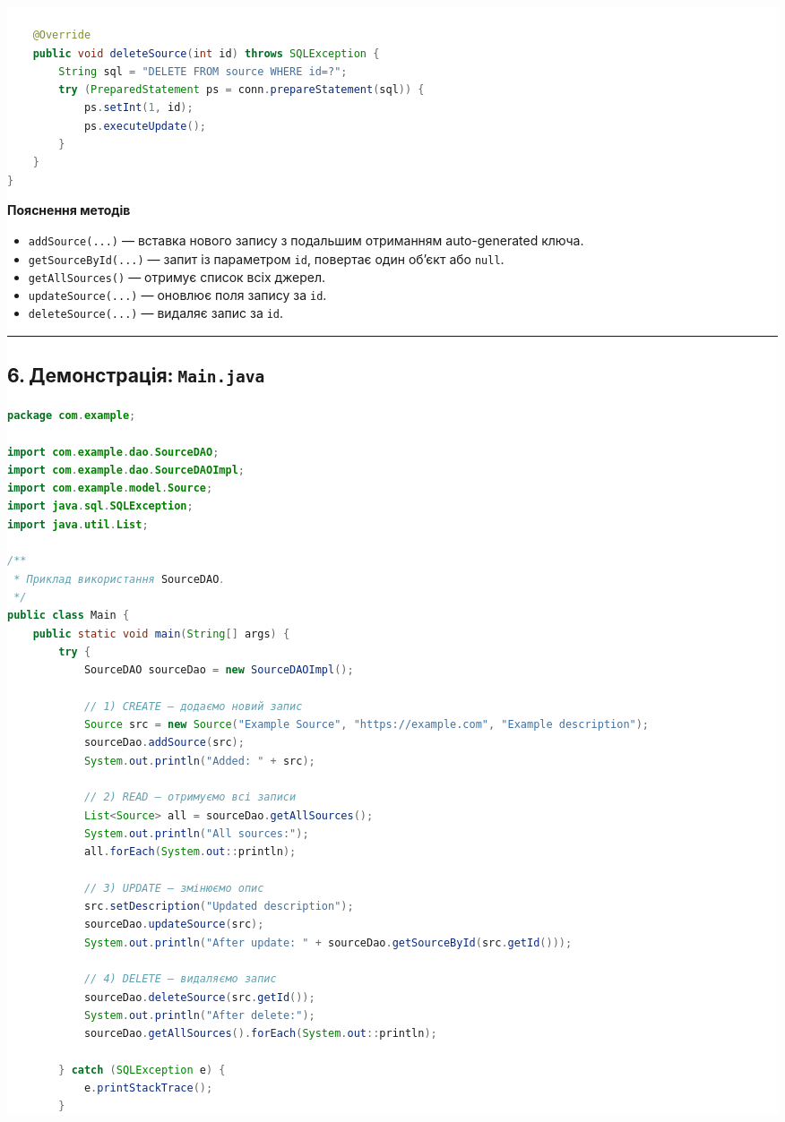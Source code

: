 ```java

    @Override
    public void deleteSource(int id) throws SQLException {
        String sql = "DELETE FROM source WHERE id=?";
        try (PreparedStatement ps = conn.prepareStatement(sql)) {
            ps.setInt(1, id);
            ps.executeUpdate();
        }
    }
}
```

**Пояснення методів**  
- `addSource(...)` — вставка нового запису з подальшим отриманням auto-generated ключа.  
- `getSourceById(...)` — запит із параметром `id`, повертає один об’єкт або `null`.  
- `getAllSources()` — отримує список всіх джерел.  
- `updateSource(...)` — оновлює поля запису за `id`.  
- `deleteSource(...)` — видаляє запис за `id`.

---

## 6. Демонстрація: `Main.java`

```java
package com.example;

import com.example.dao.SourceDAO;
import com.example.dao.SourceDAOImpl;
import com.example.model.Source;
import java.sql.SQLException;
import java.util.List;

/**
 * Приклад використання SourceDAO.
 */
public class Main {
    public static void main(String[] args) {
        try {
            SourceDAO sourceDao = new SourceDAOImpl();

            // 1) CREATE — додаємо новий запис
            Source src = new Source("Example Source", "https://example.com", "Example description");
            sourceDao.addSource(src);
            System.out.println("Added: " + src);

            // 2) READ — отримуємо всі записи
            List<Source> all = sourceDao.getAllSources();
            System.out.println("All sources:");
            all.forEach(System.out::println);

            // 3) UPDATE — змінюємо опис
            src.setDescription("Updated description");
            sourceDao.updateSource(src);
            System.out.println("After update: " + sourceDao.getSourceById(src.getId()));

            // 4) DELETE — видаляємо запис
            sourceDao.deleteSource(src.getId());
            System.out.println("After delete:");
            sourceDao.getAllSources().forEach(System.out::println);

        } catch (SQLException e) {
            e.printStackTrace();
        }
```